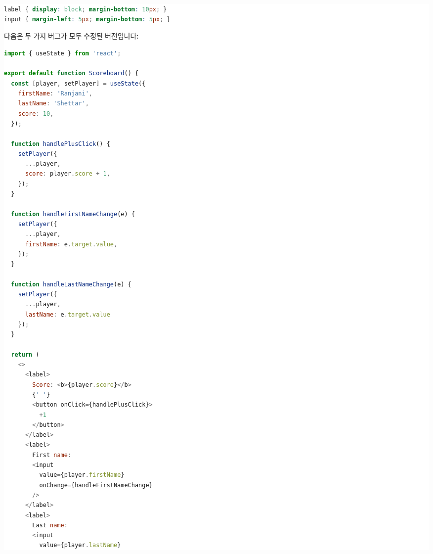 ```js
```

```css
label { display: block; margin-bottom: 10px; }
input { margin-left: 5px; margin-bottom: 5px; }
```

</Sandpack>

<Solution>

다음은 두 가지 버그가 모두 수정된 버전입니다:

<Sandpack>

```js
import { useState } from 'react';

export default function Scoreboard() {
  const [player, setPlayer] = useState({
    firstName: 'Ranjani',
    lastName: 'Shettar',
    score: 10,
  });

  function handlePlusClick() {
    setPlayer({
      ...player,
      score: player.score + 1,
    });
  }

  function handleFirstNameChange(e) {
    setPlayer({
      ...player,
      firstName: e.target.value,
    });
  }

  function handleLastNameChange(e) {
    setPlayer({
      ...player,
      lastName: e.target.value
    });
  }

  return (
    <>
      <label>
        Score: <b>{player.score}</b>
        {' '}
        <button onClick={handlePlusClick}>
          +1
        </button>
      </label>
      <label>
        First name:
        <input
          value={player.firstName}
          onChange={handleFirstNameChange}
        />
      </label>
      <label>
        Last name:
        <input
          value={player.lastName}
```